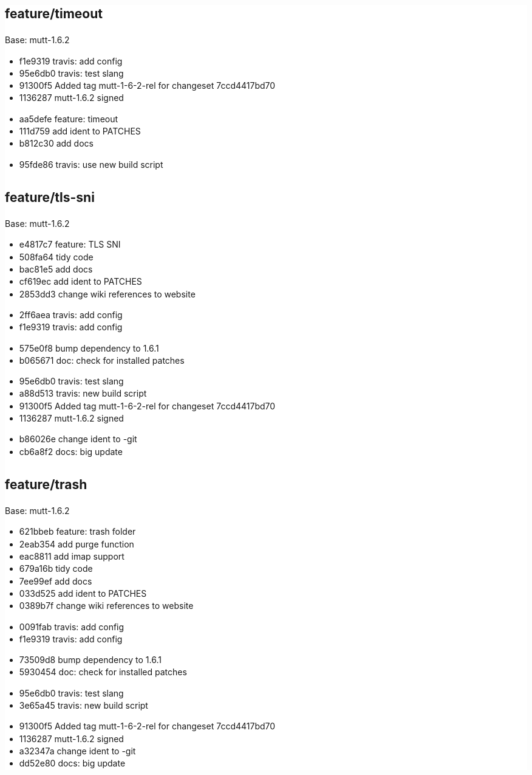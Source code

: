 ## feature/timeout

Base: mutt-1.6.2

- f1e9319 travis: add config
- 95e6db0 travis: test slang
- 91300f5 Added tag mutt-1-6-2-rel for changeset 7ccd4417bd70
- 1136287 mutt-1.6.2 signed
+ aa5defe feature: timeout
+ 111d759 add ident to PATCHES
+ b812c30 add docs
- 95fde86 travis: use new build script

## feature/tls-sni

Base: mutt-1.6.2

+ e4817c7 feature: TLS SNI
+ 508fa64 tidy code
+ bac81e5 add docs
+ cf619ec add ident to PATCHES
+ 2853dd3 change wiki references to website
- 2ff6aea travis: add config
- f1e9319 travis: add config
+ 575e0f8 bump dependency to 1.6.1
+ b065671 doc: check for installed patches
- 95e6db0 travis: test slang
- a88d513 travis: new build script
- 91300f5 Added tag mutt-1-6-2-rel for changeset 7ccd4417bd70
- 1136287 mutt-1.6.2 signed
+ b86026e change ident to -git
+ cb6a8f2 docs: big update

## feature/trash

Base: mutt-1.6.2

+ 621bbeb feature: trash folder
+ 2eab354 add purge function
+ eac8811 add imap support
+ 679a16b tidy code
+ 7ee99ef add docs
+ 033d525 add ident to PATCHES
+ 0389b7f change wiki references to website
- 0091fab travis: add config
- f1e9319 travis: add config
+ 73509d8 bump dependency to 1.6.1
+ 5930454 doc: check for installed patches
- 95e6db0 travis: test slang
- 3e65a45 travis: new build script
+ 91300f5 Added tag mutt-1-6-2-rel for changeset 7ccd4417bd70
+ 1136287 mutt-1.6.2 signed
+ a32347a change ident to -git
+ dd52e80 docs: big update
